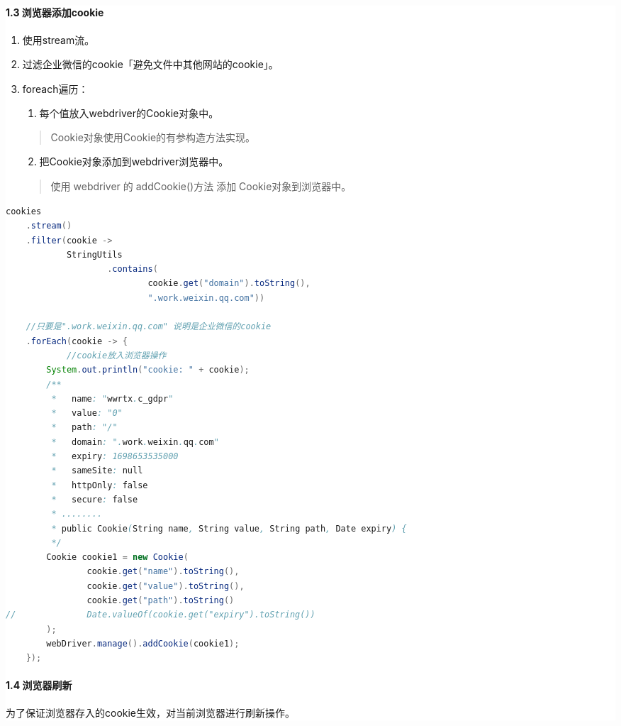 

#### 1.3 浏览器添加cookie

1. 使用stream流。

1. 过滤企业微信的cookie「避免文件中其他网站的cookie」。

1. foreach遍历：

   1. 每个值放入webdriver的Cookie对象中。
     
     >Cookie对象使用Cookie的有参构造方法实现。
   
   2. 把Cookie对象添加到webdriver浏览器中。
     
     >使用 webdriver 的 addCookie()方法 添加 Cookie对象到浏览器中。


```java
cookies
    .stream()
    .filter(cookie ->
            StringUtils
                    .contains(
                            cookie.get("domain").toString(),
                            ".work.weixin.qq.com"))

    //只要是".work.weixin.qq.com" 说明是企业微信的cookie
    .forEach(cookie -> {
            //cookie放入浏览器操作
        System.out.println("cookie: " + cookie);
        /**
         *   name: "wwrtx.c_gdpr"
         *   value: "0"
         *   path: "/"
         *   domain: ".work.weixin.qq.com"
         *   expiry: 1698653535000
         *   sameSite: null
         *   httpOnly: false
         *   secure: false
         * ........
         * public Cookie(String name, String value, String path, Date expiry) {
         */
        Cookie cookie1 = new Cookie(
                cookie.get("name").toString(),
                cookie.get("value").toString(),
                cookie.get("path").toString()
//              Date.valueOf(cookie.get("expiry").toString())
        );
        webDriver.manage().addCookie(cookie1);
    });
```

#### 1.4 浏览器刷新

为了保证浏览器存入的cookie生效，对当前浏览器进行刷新操作。
